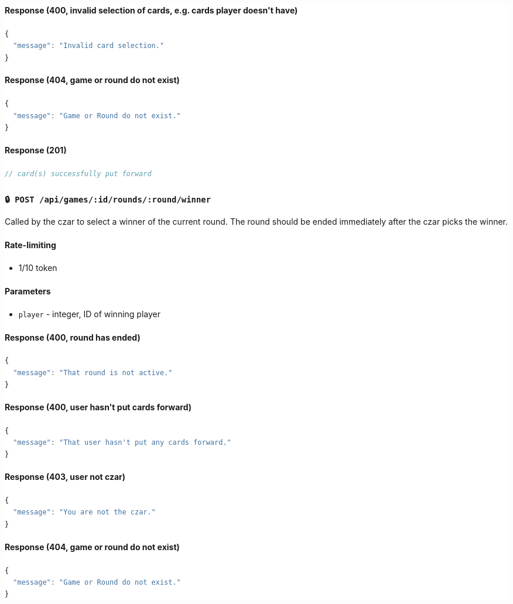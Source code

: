 #### Response (400, invalid selection of cards, e.g. cards player doesn't have)
```js
{
  "message": "Invalid card selection."
}
```

#### Response (404, game or round do not exist)
```js
{
  "message": "Game or Round do not exist."
}
```

#### Response (201)
```js
// card(s) successfully put forward
```

### `🔒 POST /api/games/:id/rounds/:round/winner`
Called by the czar to select a winner of the current round. The round should be ended immediately after the czar picks the winner.

#### Rate-limiting
- 1/10 token

#### Parameters
- `player` - integer, ID of winning player

#### Response (400, round has ended)
```js
{
  "message": "That round is not active."
}
```

#### Response (400, user hasn't put cards forward)
```js
{
  "message": "That user hasn't put any cards forward."
}
```

#### Response (403, user not czar)
```js
{
  "message": "You are not the czar."
}
```

#### Response (404, game or round do not exist)
```js
{
  "message": "Game or Round do not exist."
}
```
